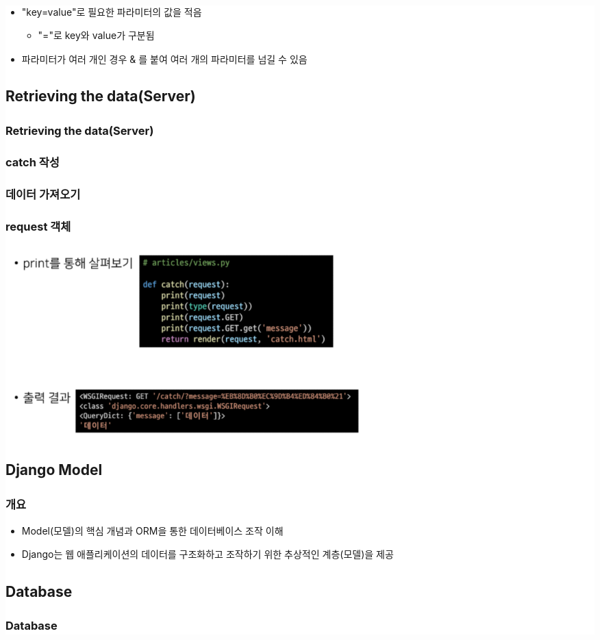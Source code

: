 - "key=value"로 필요한 파라미터의 값을 적음
  
  - "="로 key와 value가 구분됨

- 파라미터가 여러 개인 경우 & 를 붙여 여러 개의 파라미터를 넘길 수 있음

## Retrieving the data(Server)

### Retrieving the data(Server)

### catch 작성

### 데이터 가져오기

### request 객체

<img src="0316_필기_assets/2023-03-16-11-45-05-image.png" title="" alt="" width="524">

## Django Model

### 개요

- Model(모델)의 핵심 개념과 ORM을 통한 데이터베이스 조작 이해

- Django는 웹 애플리케이션의 데이터를 구조화하고 조작하기 위한 추상적인 계층(모델)을 제공

## Database

### Database
